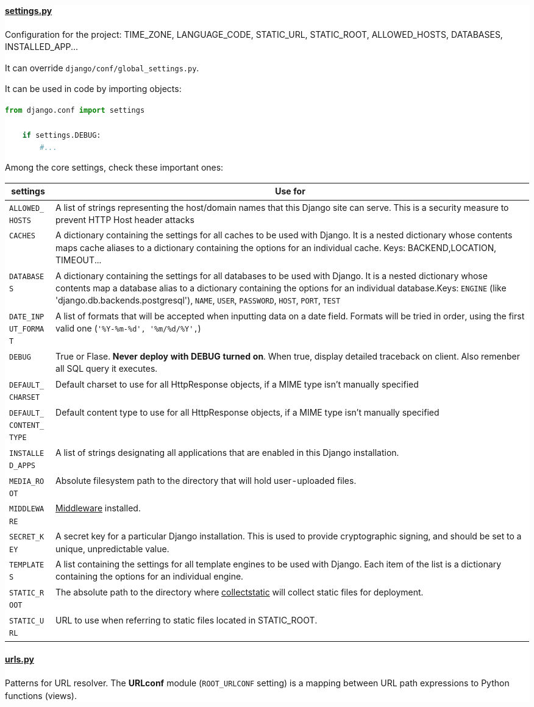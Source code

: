 #### [settings.py](https://docs.djangoproject.com/en/2.2/ref/settings/)

Configuration for the project: TIME_ZONE, LANGUAGE_CODE, STATIC_URL, STATIC_ROOT, ALLOWED_HOSTS, DATABASES, INSTALLED_APP...

It can override `django/conf/global_settings.py`.

It can be used in code by importing objects:

```python
from django.conf import settings

    if settings.DEBUG:
        #...
```

Among the core settings, check these important ones:

settings|Use for
-|-
`ALLOWED_HOSTS`|A list of strings representing the host/domain names that this Django site can serve. This is a security measure to prevent HTTP Host header attacks
`CACHES`|A dictionary containing the settings for all caches to be used with Django. It is a nested dictionary whose contents maps cache aliases to a dictionary containing the options for an individual cache. Keys: BACKEND,LOCATION, TIMEOUT...
`DATABASES`|A dictionary containing the settings for all databases to be used with Django. It is a nested dictionary whose contents map a database alias to a dictionary containing the options for an individual database.Keys: `ENGINE` (like 'django.db.backends.postgresql'), `NAME`, `USER`, `PASSWORD`, `HOST`, `PORT`, `TEST`
`DATE_INPUT_FORMAT`|A list of formats that will be accepted when inputting data on a date field. Formats will be tried in order, using the first valid one (`'%Y-%m-%d', '%m/%d/%Y',`)
`DEBUG`|True or Flase. __Never deploy with DEBUG turned on__. When true, display detailed traceback on client. Also remenber all SQL query it executes.
`DEFAULT_CHARSET`|Default charset to use for all HttpResponse objects, if a MIME type isn’t manually specified
`DEFAULT_CONTENT_TYPE`|Default content type to use for all HttpResponse objects, if a MIME type isn’t manually specified
`INSTALLED_APPS`|A list of strings designating all applications that are enabled in this Django installation.
`MEDIA_ROOT`|Absolute filesystem path to the directory that will hold user-uploaded files.
`MIDDLEWARE`|[Middleware](https://docs.djangoproject.com/en/2.2/topics/http/middleware/) installed.
`SECRET_KEY`|A secret key for a particular Django installation. This is used to provide cryptographic signing, and should be set to a unique, unpredictable value.
`TEMPLATES`|A list containing the settings for all template engines to be used with Django. Each item of the list is a dictionary containing the options for an individual engine.
`STATIC_ROOT`|The absolute path to the directory where [collectstatic](https://docs.djangoproject.com/en/2.2/howto/static-files/) will collect static files for deployment.
`STATIC_URL`|URL to use when referring to static files located in STATIC_ROOT.

#### [urls.py](https://docs.djangoproject.com/en/2.2/topics/http/urls/)

Patterns for URL resolver. The __URLconf__ module (`ROOT_URLCONF` setting) is a mapping between URL path expressions to Python functions (views).
